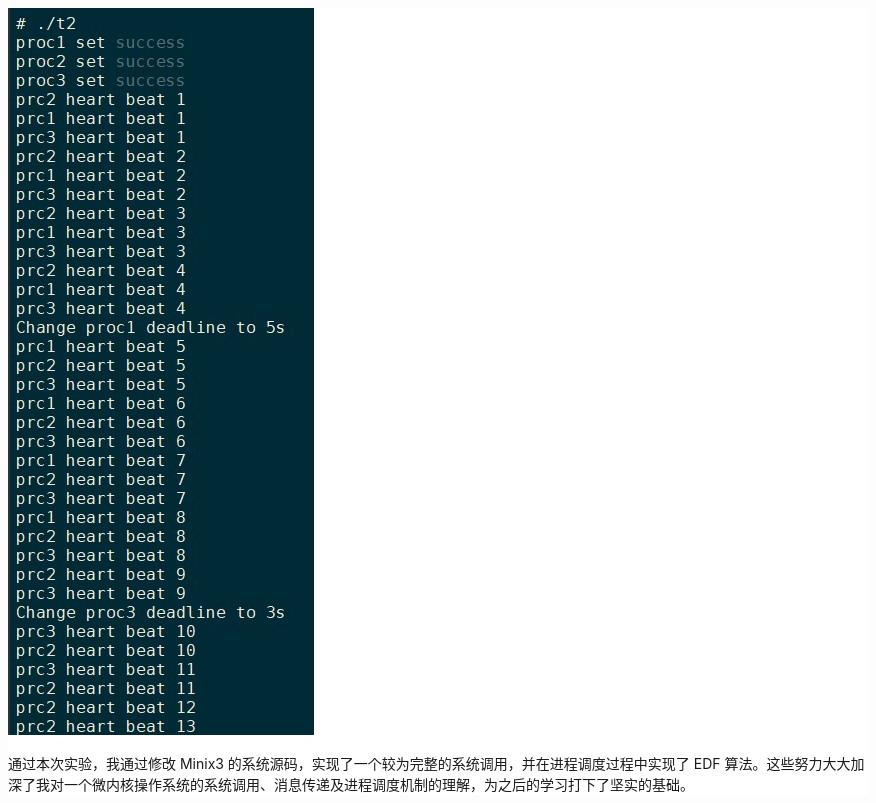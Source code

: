 ![](pics/r2.jpg)

通过本次实验，我通过修改 Minix3 的系统源码，实现了一个较为完整的系统调用，并在进程调度过程中实现了 EDF 算法。这些努力大大加深了我对一个微内核操作系统的系统调用、消息传递及进程调度机制的理解，为之后的学习打下了坚实的基础。
